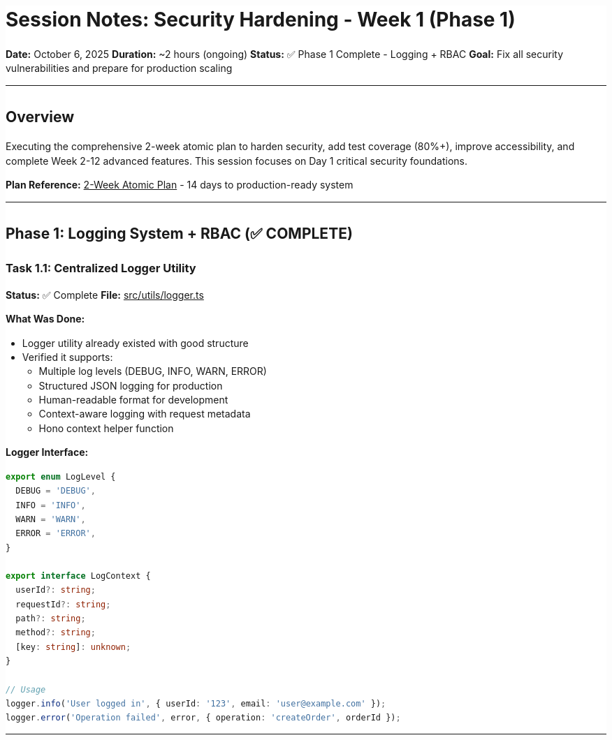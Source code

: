 # Session Notes: Security Hardening - Week 1 (Phase 1)
**Date:** October 6, 2025
**Duration:** ~2 hours (ongoing)
**Status:** ✅ Phase 1 Complete - Logging + RBAC
**Goal:** Fix all security vulnerabilities and prepare for production scaling

---

## Overview

Executing the comprehensive 2-week atomic plan to harden security, add test coverage (80%+), improve accessibility, and complete Week 2-12 advanced features. This session focuses on Day 1 critical security foundations.

**Plan Reference:** [2-Week Atomic Plan](#) - 14 days to production-ready system

---

## Phase 1: Logging System + RBAC (✅ COMPLETE)

### Task 1.1: Centralized Logger Utility

**Status:** ✅ Complete
**File:** [src/utils/logger.ts](../../src/utils/logger.ts)

**What Was Done:**
- Logger utility already existed with good structure
- Verified it supports:
  - Multiple log levels (DEBUG, INFO, WARN, ERROR)
  - Structured JSON logging for production
  - Human-readable format for development
  - Context-aware logging with request metadata
  - Hono context helper function

**Logger Interface:**
```typescript
export enum LogLevel {
  DEBUG = 'DEBUG',
  INFO = 'INFO',
  WARN = 'WARN',
  ERROR = 'ERROR',
}

export interface LogContext {
  userId?: string;
  requestId?: string;
  path?: string;
  method?: string;
  [key: string]: unknown;
}

// Usage
logger.info('User logged in', { userId: '123', email: 'user@example.com' });
logger.error('Operation failed', error, { operation: 'createOrder', orderId });
```

---